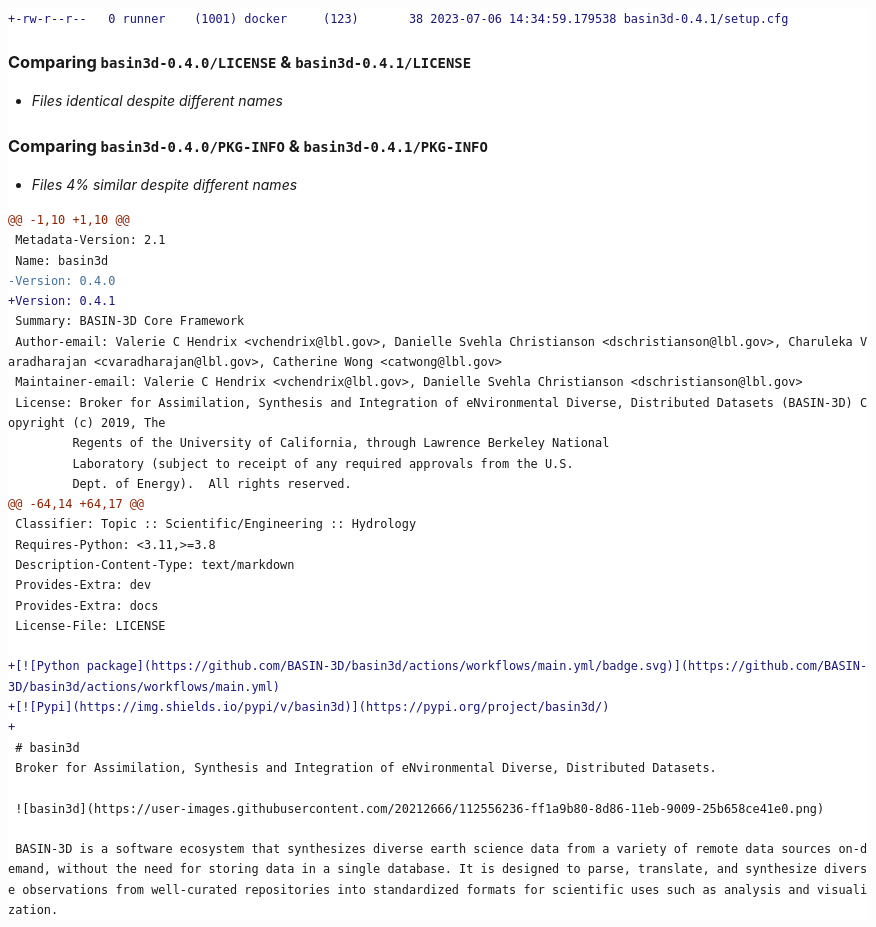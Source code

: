 ```diff
+-rw-r--r--   0 runner    (1001) docker     (123)       38 2023-07-06 14:34:59.179538 basin3d-0.4.1/setup.cfg
```

### Comparing `basin3d-0.4.0/LICENSE` & `basin3d-0.4.1/LICENSE`

 * *Files identical despite different names*

### Comparing `basin3d-0.4.0/PKG-INFO` & `basin3d-0.4.1/PKG-INFO`

 * *Files 4% similar despite different names*

```diff
@@ -1,10 +1,10 @@
 Metadata-Version: 2.1
 Name: basin3d
-Version: 0.4.0
+Version: 0.4.1
 Summary: BASIN-3D Core Framework
 Author-email: Valerie C Hendrix <vchendrix@lbl.gov>, Danielle Svehla Christianson <dschristianson@lbl.gov>, Charuleka Varadharajan <cvaradharajan@lbl.gov>, Catherine Wong <catwong@lbl.gov>
 Maintainer-email: Valerie C Hendrix <vchendrix@lbl.gov>, Danielle Svehla Christianson <dschristianson@lbl.gov>
 License: Broker for Assimilation, Synthesis and Integration of eNvironmental Diverse, Distributed Datasets (BASIN-3D) Copyright (c) 2019, The
         Regents of the University of California, through Lawrence Berkeley National
         Laboratory (subject to receipt of any required approvals from the U.S.
         Dept. of Energy).  All rights reserved.
@@ -64,14 +64,17 @@
 Classifier: Topic :: Scientific/Engineering :: Hydrology
 Requires-Python: <3.11,>=3.8
 Description-Content-Type: text/markdown
 Provides-Extra: dev
 Provides-Extra: docs
 License-File: LICENSE
 
+[![Python package](https://github.com/BASIN-3D/basin3d/actions/workflows/main.yml/badge.svg)](https://github.com/BASIN-3D/basin3d/actions/workflows/main.yml)
+[![Pypi](https://img.shields.io/pypi/v/basin3d)](https://pypi.org/project/basin3d/)
+
 # basin3d
 Broker for Assimilation, Synthesis and Integration of eNvironmental Diverse, Distributed Datasets. 
 
 ![basin3d](https://user-images.githubusercontent.com/20212666/112556236-ff1a9b80-8d86-11eb-9009-25b658ce41e0.png)
 
 BASIN-3D is a software ecosystem that synthesizes diverse earth science data from a variety of remote data sources on-demand, without the need for storing data in a single database. It is designed to parse, translate, and synthesize diverse observations from well-curated repositories into standardized formats for scientific uses such as analysis and visualization.
```
